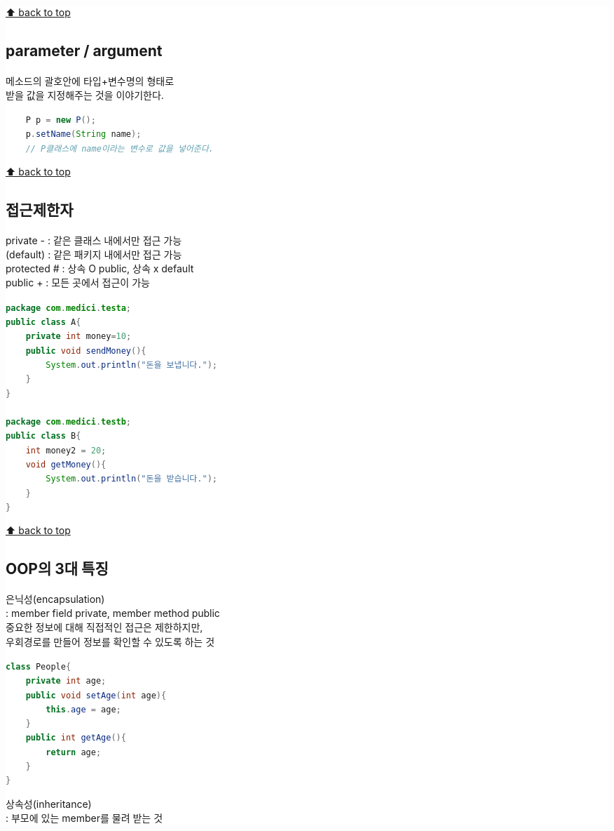 [⬆ back to top](#table-of-contents)

## parameter / argument
메소드의 괄호안에 타입+변수명의 형태로  
받을 값을 지정해주는 것을 이야기한다.  
```java  
	P p = new P();
	p.setName(String name);
	// P클래스에 name이라는 변수로 값을 넣어준다.
```

[⬆ back to top](#table-of-contents)

## 접근제한자

private	  - : 같은 클래스 내에서만 접근 가능  
(default)	: 같은 패키지 내에서만 접근 가능  
protected # : 상속 O public, 상속 x default  
public 	  + : 모든 곳에서 접근이 가능  

```java  
package com.medici.testa;
public class A{
	private int money=10;
	public void sendMoney(){
		System.out.println("돈을 보냅니다.");
	}
}

package com.medici.testb;
public class B{
	int money2 = 20;
	void getMoney(){
		System.out.println("돈을 받습니다.");
	}
}
```

[⬆ back to top](#table-of-contents)

## OOP의 3대 특징
은닉성(encapsulation)  
: member field private, member method public  
  중요한 정보에 대해 직접적인 접근은 제한하지만,  
  우회경로를 만들어 정보를 확인할 수 있도록 하는 것  
```java  
class People{
	private int age;
	public void setAge(int age){
		this.age = age;
	}
	public int getAge(){
		return age;
	} 
}
```
상속성(inheritance)  
: 부모에 있는 member를 물려 받는 것  
